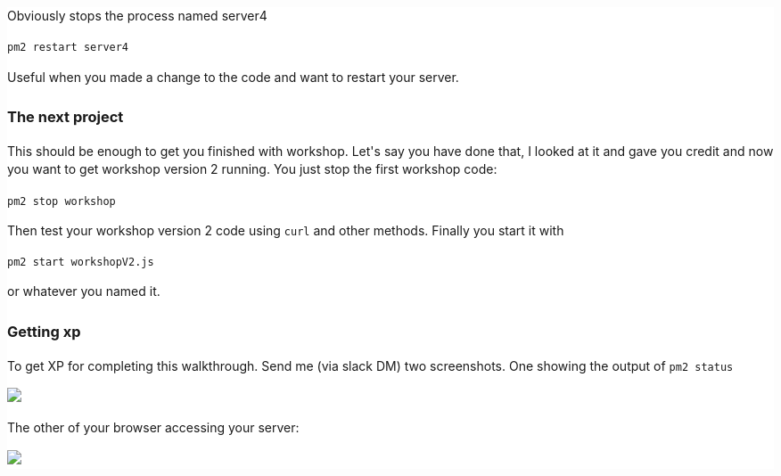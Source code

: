 Obviously stops the process named server4

```
pm2 restart server4
```

Useful when you made a change to the code and want to restart your server.





### The next project

This should be enough to get you finished with workshop. Let's say you have done that, I looked at it and gave you credit and now you want to get workshop version 2 running. You just stop the first workshop code:

```
pm2 stop workshop
```

Then test your workshop version 2 code using `curl` and other methods. Finally you start it with

```
pm2 start workshopV2.js
```

or whatever you named it.



### Getting xp 

To get XP for completing this walkthrough. Send me (via slack DM) two screenshots. One showing the output of `pm2 status`



![](http://zacharski.org/files/courses/cs350/googlevm10.png)

The other of your browser accessing your server:

![](http://zacharski.org/files/courses/cs350/googlevm8.png)